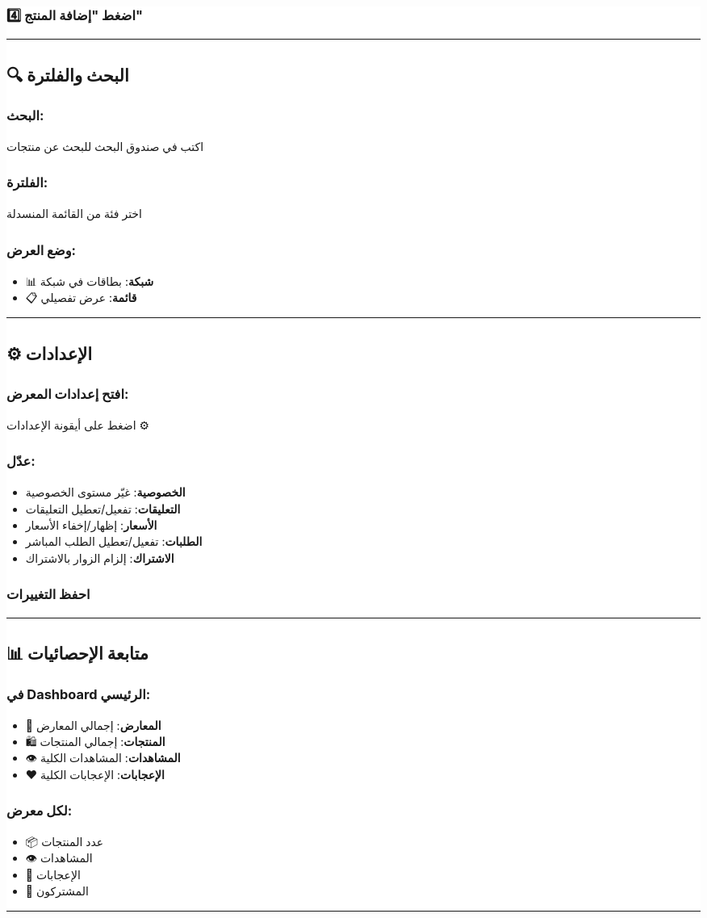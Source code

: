 ### 4️⃣ اضغط "إضافة المنتج"

---

## 🔍 البحث والفلترة

### البحث:
اكتب في صندوق البحث للبحث عن منتجات

### الفلترة:
اختر فئة من القائمة المنسدلة

### وضع العرض:
- 📊 **شبكة**: بطاقات في شبكة
- 📋 **قائمة**: عرض تفصيلي

---

## ⚙️ الإعدادات

### افتح إعدادات المعرض:
اضغط على أيقونة الإعدادات ⚙️

### عدّل:
- **الخصوصية**: غيّر مستوى الخصوصية
- **التعليقات**: تفعيل/تعطيل التعليقات
- **الأسعار**: إظهار/إخفاء الأسعار
- **الطلبات**: تفعيل/تعطيل الطلب المباشر
- **الاشتراك**: إلزام الزوار بالاشتراك

### احفظ التغييرات

---

## 📊 متابعة الإحصائيات

### في Dashboard الرئيسي:
- 📸 **المعارض**: إجمالي المعارض
- 🛍️ **المنتجات**: إجمالي المنتجات
- 👁️ **المشاهدات**: المشاهدات الكلية
- ❤️ **الإعجابات**: الإعجابات الكلية

### لكل معرض:
- 📦 عدد المنتجات
- 👁️ المشاهدات
- 💖 الإعجابات
- 👥 المشتركون

---